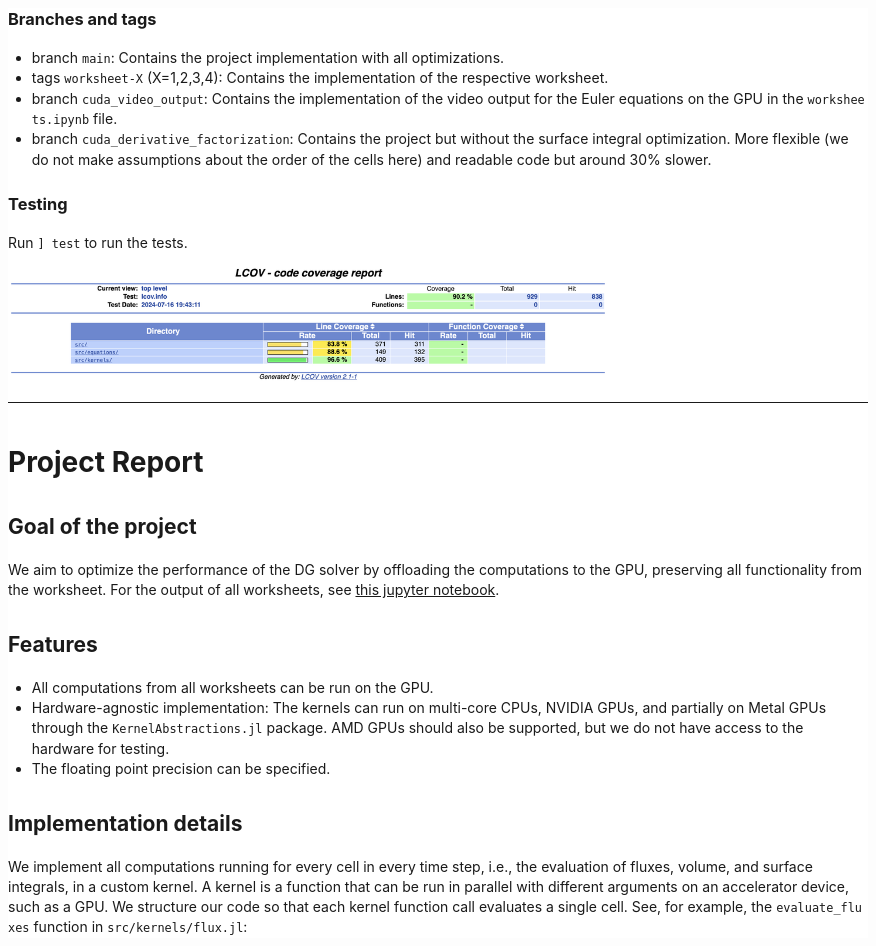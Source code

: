 ### Branches and tags

- branch `main`: Contains the project implementation with all optimizations.
- tags `worksheet-X` (X=1,2,3,4): Contains the implementation of the respective worksheet.
- branch `cuda_video_output`: Contains the implementation of the video output for the Euler equations on the GPU in the `worksheets.ipynb` file.
- branch `cuda_derivative_factorization`: Contains the project but without the surface integral optimization. More flexible (we do not make assumptions about the order of the cells here) and readable code but around 30% slower.

### Testing

Run `] test` to run the tests.

<img src="coverage/lcov.png" width="600">

---

# Project Report

## Goal of the project

We aim to optimize the performance of the DG solver by offloading the computations to the GPU, preserving all functionality from the worksheet.
For the output of all worksheets, see [this jupyter notebook](worksheets.ipynb).

## Features

- All computations from all worksheets can be run on the GPU.
- Hardware-agnostic implementation: The kernels can run on multi-core CPUs, NVIDIA GPUs, and partially on Metal GPUs through the `KernelAbstractions.jl` package. AMD GPUs should also be supported, but we do not have access to the hardware for testing.
- The floating point precision can be specified.

## Implementation details

We implement all computations running for every cell in every time step, i.e., the evaluation of fluxes, volume, and surface integrals, in a custom kernel. A kernel is a function that can be run in parallel with different arguments on an accelerator device, such as a GPU. We structure our code so that each kernel function call evaluates a single cell. See, for example, the `evaluate_fluxes` function in `src/kernels/flux.jl`:
